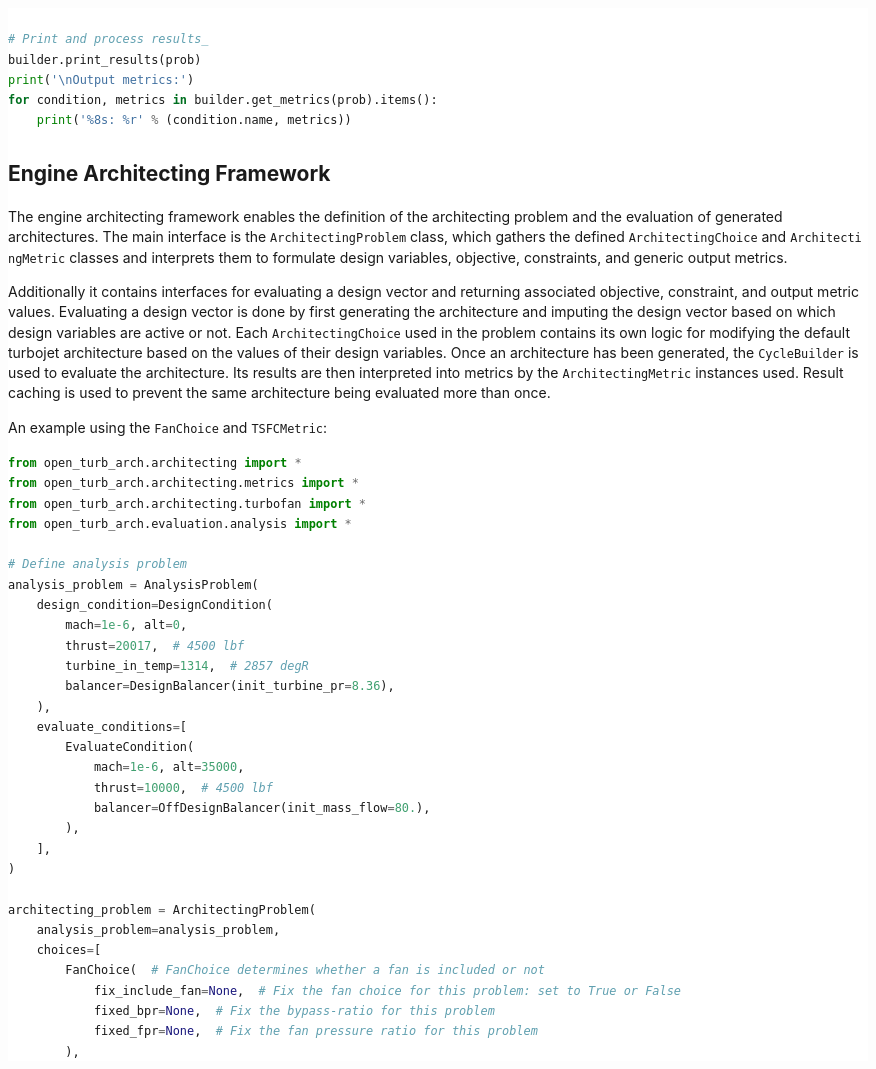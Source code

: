 ```python

# Print and process results_
builder.print_results(prob)
print('\nOutput metrics:')
for condition, metrics in builder.get_metrics(prob).items():
    print('%8s: %r' % (condition.name, metrics))
```

## Engine Architecting Framework

The engine architecting framework enables the definition of the architecting problem and the evaluation of generated
architectures. The main interface is the `ArchitectingProblem` class, which gathers the defined `ArchitectingChoice` and
`ArchitectingMetric` classes and interprets them to formulate design variables, objective, constraints, and generic
output metrics.

Additionally it contains interfaces for evaluating a design vector and returning associated objective, constraint, and
output metric values. Evaluating a design vector is done by first generating the architecture and imputing the design
vector based on which design variables are active or not. Each `ArchitectingChoice` used in the problem contains its own
logic for modifying the default turbojet architecture based on the values of their design variables. Once an 
architecture has been generated, the `CycleBuilder` is used to evaluate the architecture. Its results are then
interpreted into metrics by the `ArchitectingMetric` instances used. Result caching is used to prevent the same
architecture being evaluated more than once.

An example using the `FanChoice` and `TSFCMetric`:
```python
from open_turb_arch.architecting import *
from open_turb_arch.architecting.metrics import *
from open_turb_arch.architecting.turbofan import *
from open_turb_arch.evaluation.analysis import *

# Define analysis problem
analysis_problem = AnalysisProblem(
    design_condition=DesignCondition(
        mach=1e-6, alt=0,
        thrust=20017,  # 4500 lbf
        turbine_in_temp=1314,  # 2857 degR
        balancer=DesignBalancer(init_turbine_pr=8.36),
    ),
    evaluate_conditions=[
        EvaluateCondition(
            mach=1e-6, alt=35000,
            thrust=10000,  # 4500 lbf
            balancer=OffDesignBalancer(init_mass_flow=80.),
        ),
    ],
)

architecting_problem = ArchitectingProblem(
    analysis_problem=analysis_problem,
    choices=[
        FanChoice(  # FanChoice determines whether a fan is included or not
            fix_include_fan=None,  # Fix the fan choice for this problem: set to True or False
            fixed_bpr=None,  # Fix the bypass-ratio for this problem
            fixed_fpr=None,  # Fix the fan pressure ratio for this problem
        ),
```